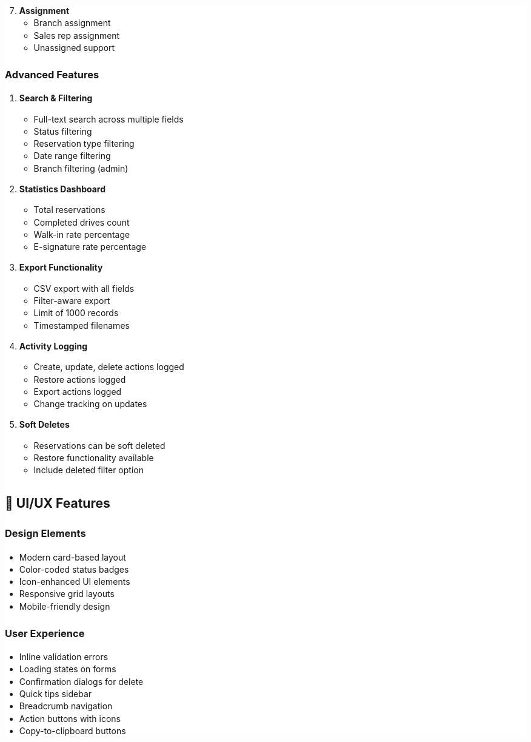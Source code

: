 7. **Assignment**
   - Branch assignment
   - Sales rep assignment
   - Unassigned support

### Advanced Features
1. **Search & Filtering**
   - Full-text search across multiple fields
   - Status filtering
   - Reservation type filtering
   - Date range filtering
   - Branch filtering (admin)

2. **Statistics Dashboard**
   - Total reservations
   - Completed drives count
   - Walk-in rate percentage
   - E-signature rate percentage

3. **Export Functionality**
   - CSV export with all fields
   - Filter-aware export
   - Limit of 1000 records
   - Timestamped filenames

4. **Activity Logging**
   - Create, update, delete actions logged
   - Restore actions logged
   - Export actions logged
   - Change tracking on updates

5. **Soft Deletes**
   - Reservations can be soft deleted
   - Restore functionality available
   - Include deleted filter option

## 🎨 UI/UX Features

### Design Elements
- Modern card-based layout
- Color-coded status badges
- Icon-enhanced UI elements
- Responsive grid layouts
- Mobile-friendly design

### User Experience
- Inline validation errors
- Loading states on forms
- Confirmation dialogs for delete
- Quick tips sidebar
- Breadcrumb navigation
- Action buttons with icons
- Copy-to-clipboard buttons
